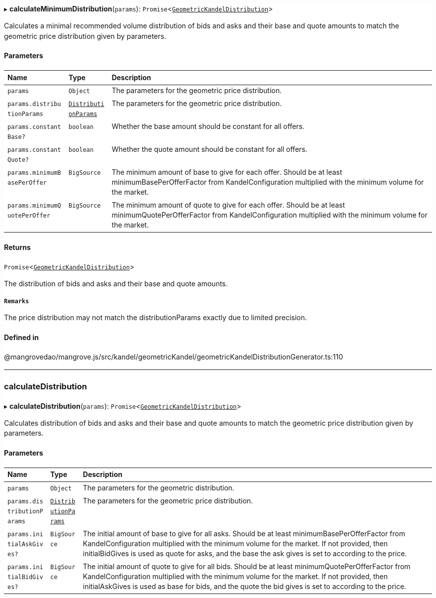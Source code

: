 ▸ **calculateMinimumDistribution**(`params`): `Promise`<[`GeometricKandelDistribution`](GeometricKandelDistribution.md)\>

Calculates a minimal recommended volume distribution of bids and asks and their base and quote amounts to match the geometric price distribution given by parameters.

#### Parameters

| Name | Type | Description |
| :------ | :------ | :------ |
| `params` | `Object` | The parameters for the geometric price distribution. |
| `params.distributionParams` | [`DistributionParams`](../modules.md#distributionparams) | The parameters for the geometric price distribution. |
| `params.constantBase?` | `boolean` | Whether the base amount should be constant for all offers. |
| `params.constantQuote?` | `boolean` | Whether the quote amount should be constant for all offers. |
| `params.minimumBasePerOffer` | `BigSource` | The minimum amount of base to give for each offer. Should be at least minimumBasePerOfferFactor from KandelConfiguration multiplied with the minimum volume for the market. |
| `params.minimumQuotePerOffer` | `BigSource` | The minimum amount of quote to give for each offer. Should be at least minimumQuotePerOfferFactor from KandelConfiguration multiplied with the minimum volume for the market. |

#### Returns

`Promise`<[`GeometricKandelDistribution`](GeometricKandelDistribution.md)\>

The distribution of bids and asks and their base and quote amounts.

**`Remarks`**

The price distribution may not match the distributionParams exactly due to limited precision.

#### Defined in

@mangrovedao/mangrove.js/src/kandel/geometricKandel/geometricKandelDistributionGenerator.ts:110

___

### <a id="calculatedistribution" name="calculatedistribution"></a> calculateDistribution

▸ **calculateDistribution**(`params`): `Promise`<[`GeometricKandelDistribution`](GeometricKandelDistribution.md)\>

Calculates distribution of bids and asks and their base and quote amounts to match the geometric price distribution given by parameters.

#### Parameters

| Name | Type | Description |
| :------ | :------ | :------ |
| `params` | `Object` | The parameters for the geometric distribution. |
| `params.distributionParams` | [`DistributionParams`](../modules.md#distributionparams) | The parameters for the geometric price distribution. |
| `params.initialAskGives?` | `BigSource` | The initial amount of base to give for all asks. Should be at least minimumBasePerOfferFactor from KandelConfiguration multiplied with the minimum volume for the market. If not provided, then initialBidGives is used as quote for asks, and the base the ask gives is set to according to the price. |
| `params.initialBidGives?` | `BigSource` | The initial amount of quote to give for all bids. Should be at least minimumQuotePerOfferFactor from KandelConfiguration multiplied with the minimum volume for the market. If not provided, then initialAskGives is used as base for bids, and the quote the bid gives is set to according to the price. |
